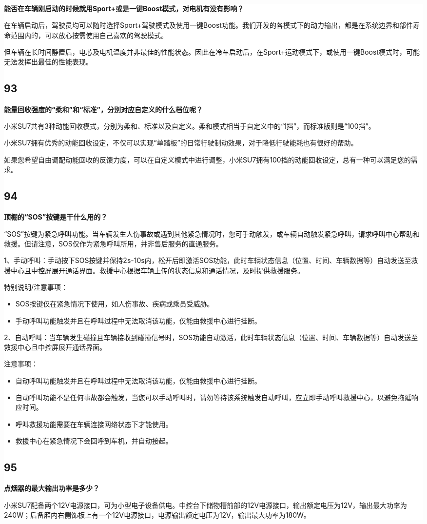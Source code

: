 **能否在车辆刚启动的时候就用Sport+或是一键Boost模式，对电机有没有影响？**

在车辆启动后，驾驶员均可以随时选择Sport+驾驶模式及使用一键Boost功能。我们开发的各模式下的动力输出，都是在系统边界和部件寿命范围内的，可以放心按需使用自己喜欢的驾驶模式。

但车辆在长时间静置后，电芯及电机温度并非最佳的性能状态。因此在冷车启动后，在Sport+运动模式下，或使用一键Boost模式时，可能无法发挥出最佳的性能表现。

  


## **93**


**能量回收强度的“柔和”和“标准”，分别对应自定义的什么档位呢？**

小米SU7共有3种动能回收模式，分别为柔和、标准以及自定义。柔和模式相当于自定义中的“1挡”，而标准版则是“100挡”。

小米SU7拥有优秀的动能回收设定，不仅可以实现“单踏板”的日常行驶制动效果，对于降低行驶能耗也有很好的帮助。

如果您希望自由调配动能回收的反馈力度，可以在自定义模式中进行调整，小米SU7拥有100挡的动能回收设定，总有一种可以满足您的需求。

  


## **94**


**顶棚的“SOS”按键是干什么用的？**

“SOS”按键为紧急呼叫功能。当车辆发生人伤事故或遇到其他紧急情况时，您可手动触发，或车辆自动触发紧急呼叫，请求呼叫中心帮助和救援。但请注意，SOS仅作为紧急呼叫所用，并非售后服务的直通服务。

1、手动呼叫：手动按下SOS按键并保持2s-10s内，松开后即激活SOS功能，此时车辆状态信息（位置、时间、车辆数据等）自动发送至救援中心且中控屏展开通话界面。救援中心根据车辆上传的状态信息和通话情况，及时提供救援服务。

特别说明/注意事项：

  * SOS按键仅在紧急情况下使用，如人伤事故、疾病或乘员受威胁。

  * 手动呼叫功能触发并且在呼叫过程中无法取消该功能，仅能由救援中心进行挂断。

2、自动呼叫：当车辆发生碰撞且车辆接收到碰撞信号时，SOS功能自动激活，此时车辆状态信息（位置、时间、车辆数据等）自动发送至救援中心且中控屏展开通话界面。

注意事项：

  * 自动呼叫功能触发并且在呼叫过程中无法取消该功能，仅能由救援中心进行挂断。

  * 自动呼叫功能不是任何事故都会触发，当您可以手动呼叫时，请勿等待该系统触发自动呼叫，应立即手动呼叫救援中心，以避免拖延响应时间。

  * 呼叫救援功能需要在车辆连接网络状态下才能使用。

  * 救援中心在紧急情况下会回呼到车机，并自动接起。

  


## **95**


**点烟器的最大输出功率是多少？**

小米SU7配备两个12V电源接口，可为小型电子设备供电。中控台下储物槽前部的12V电源接口，输出额定电压为12V，输出最大功率为240W；后备厢内右侧饰板上有一个12V电源接口，电源输出额定电压为12V，输出最大功率为180W。

  

